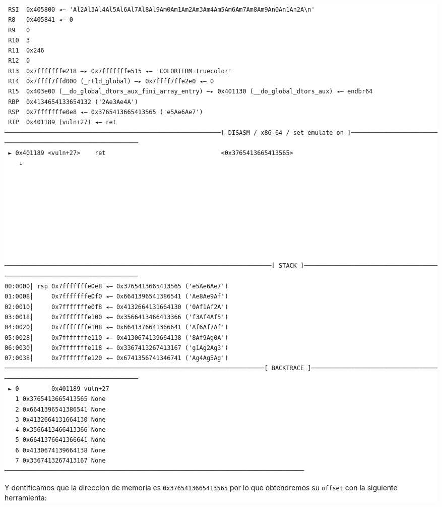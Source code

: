 ```
 RSI  0x405800 ◂— 'Al2Al3Al4Al5Al6Al7Al8Al9Am0Am1Am2Am3Am4Am5Am6Am7Am8Am9An0An1An2A\n'
 R8   0x405841 ◂— 0
 R9   0
 R10  3
 R11  0x246
 R12  0
 R13  0x7fffffffe218 —▸ 0x7fffffffe515 ◂— 'COLORTERM=truecolor'
 R14  0x7ffff7ffd000 (_rtld_global) —▸ 0x7ffff7ffe2e0 ◂— 0
 R15  0x403e00 (__do_global_dtors_aux_fini_array_entry) —▸ 0x401130 (__do_global_dtors_aux) ◂— endbr64 
 RBP  0x4134654133654132 ('2Ae3Ae4A')
 RSP  0x7fffffffe0e8 ◂— 0x3765413665413565 ('e5Ae6Ae7')
 RIP  0x401189 (vuln+27) ◂— ret 
────────────────────────────────────────────────────────────[ DISASM / x86-64 / set emulate on ]─────────────────────────────────────────────────────────────
 ► 0x401189 <vuln+27>    ret                                <0x3765413665413565>
    ↓









──────────────────────────────────────────────────────────────────────────[ STACK ]──────────────────────────────────────────────────────────────────────────
00:0000│ rsp 0x7fffffffe0e8 ◂— 0x3765413665413565 ('e5Ae6Ae7')
01:0008│     0x7fffffffe0f0 ◂— 0x6641396541386541 ('Ae8Ae9Af')
02:0010│     0x7fffffffe0f8 ◂— 0x4132664131664130 ('0Af1Af2A')
03:0018│     0x7fffffffe100 ◂— 0x3566413466413366 ('f3Af4Af5')
04:0020│     0x7fffffffe108 ◂— 0x6641376641366641 ('Af6Af7Af')
05:0028│     0x7fffffffe110 ◂— 0x4130674139664138 ('8Af9Ag0A')
06:0030│     0x7fffffffe118 ◂— 0x3367413267413167 ('g1Ag2Ag3')
07:0038│     0x7fffffffe120 ◂— 0x6741356741346741 ('Ag4Ag5Ag')
────────────────────────────────────────────────────────────────────────[ BACKTRACE ]────────────────────────────────────────────────────────────────────────
 ► 0         0x401189 vuln+27
   1 0x3765413665413565 None
   2 0x6641396541386541 None
   3 0x4132664131664130 None
   4 0x3566413466413366 None
   5 0x6641376641366641 None
   6 0x4130674139664138 None
   7 0x3367413267413167 None
───────────────────────────────────────────────────────────────────────────────────
```

Y dentificamos que la direccion de memoria es `0x3765413665413565` por lo que obtendremos su `offset` con la siguiente herramienta:
